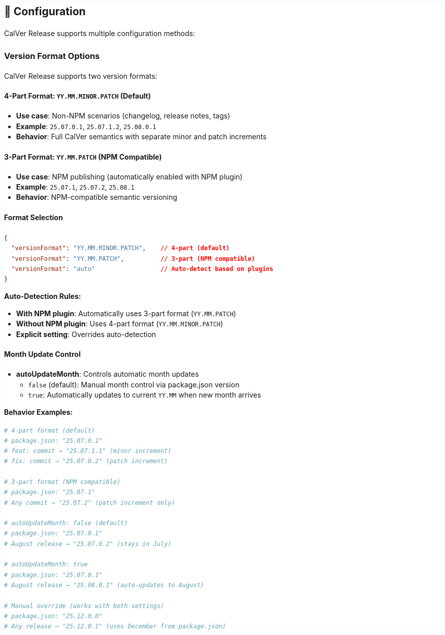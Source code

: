 ## 📖 Configuration

CalVer Release supports multiple configuration methods:

### Version Format Options

CalVer Release supports two version formats:

#### **4-Part Format**: `YY.MM.MINOR.PATCH` (Default)
- **Use case**: Non-NPM scenarios (changelog, release notes, tags)
- **Example**: `25.07.0.1`, `25.07.1.2`, `25.08.0.1`
- **Behavior**: Full CalVer semantics with separate minor and patch increments

#### **3-Part Format**: `YY.MM.PATCH` (NPM Compatible)  
- **Use case**: NPM publishing (automatically enabled with NPM plugin)
- **Example**: `25.07.1`, `25.07.2`, `25.08.1`
- **Behavior**: NPM-compatible semantic versioning

#### **Format Selection**

```json
{
  "versionFormat": "YY.MM.MINOR.PATCH",    // 4-part (default)
  "versionFormat": "YY.MM.PATCH",          // 3-part (NPM compatible)
  "versionFormat": "auto"                  // Auto-detect based on plugins
}
```

**Auto-Detection Rules:**
- **With NPM plugin**: Automatically uses 3-part format (`YY.MM.PATCH`)
- **Without NPM plugin**: Uses 4-part format (`YY.MM.MINOR.PATCH`)
- **Explicit setting**: Overrides auto-detection

#### **Month Update Control**

- **autoUpdateMonth**: Controls automatic month updates
  - `false` (default): Manual month control via package.json version
  - `true`: Automatically updates to current `YY.MM` when new month arrives

**Behavior Examples:**

```bash
# 4-part format (default)
# package.json: "25.07.0.1" 
# feat: commit → "25.07.1.1" (minor increment)
# fix: commit → "25.07.0.2" (patch increment)

# 3-part format (NPM compatible)
# package.json: "25.07.1"
# Any commit → "25.07.2" (patch increment only)

# autoUpdateMonth: false (default)
# package.json: "25.07.0.1" 
# August release → "25.07.0.2" (stays in July)

# autoUpdateMonth: true  
# package.json: "25.07.0.1"
# August release → "25.08.0.1" (auto-updates to August)

# Manual override (works with both settings)
# package.json: "25.12.0.0" 
# Any release → "25.12.0.1" (uses December from package.json)
```
